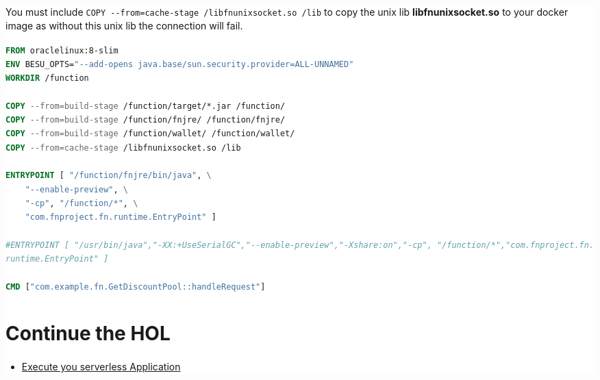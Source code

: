 You must include ```COPY --from=cache-stage /libfnunixsocket.so /lib``` to copy the unix lib **libfnunixsocket.so** to your docker image as without this unix lib the connection will fail.
```dockerfile
FROM oraclelinux:8-slim
ENV BESU_OPTS="--add-opens java.base/sun.security.provider=ALL-UNNAMED"
WORKDIR /function

COPY --from=build-stage /function/target/*.jar /function/
COPY --from=build-stage /function/fnjre/ /function/fnjre/
COPY --from=build-stage /function/wallet/ /function/wallet/
COPY --from=cache-stage /libfnunixsocket.so /lib

ENTRYPOINT [ "/function/fnjre/bin/java", \
    "--enable-preview", \
    "-cp", "/function/*", \
    "com.fnproject.fn.runtime.EntryPoint" ]

#ENTRYPOINT [ "/usr/bin/java","-XX:+UseSerialGC","--enable-preview","-Xshare:on","-cp", "/function/*","com.fnproject.fn.runtime.EntryPoint" ]

CMD ["com.example.fn.GetDiscountPool::handleRequest"]
```
# Continue the HOL

* [Execute you serverless Application](https://github.com/oraclespainpresales/GigisPizzaHOL/blob/master/funtion_testing.md)
